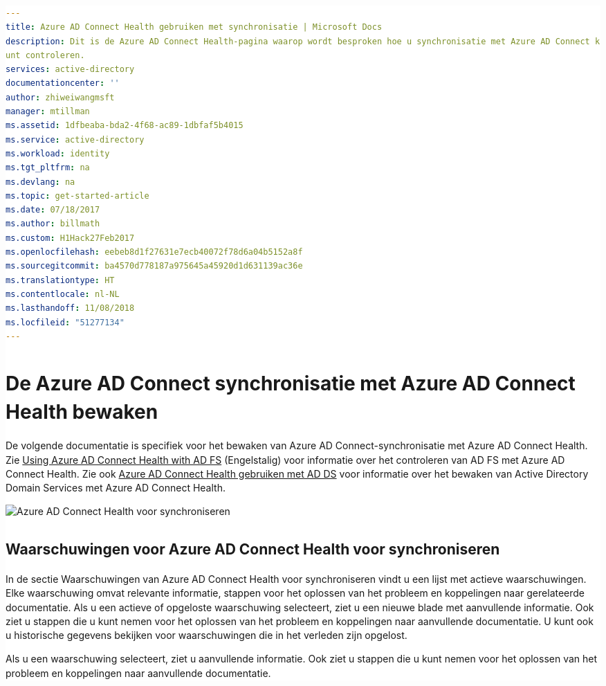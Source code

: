 ```yaml
---
title: Azure AD Connect Health gebruiken met synchronisatie | Microsoft Docs
description: Dit is de Azure AD Connect Health-pagina waarop wordt besproken hoe u synchronisatie met Azure AD Connect kunt controleren.
services: active-directory
documentationcenter: ''
author: zhiweiwangmsft
manager: mtillman
ms.assetid: 1dfbeaba-bda2-4f68-ac89-1dbfaf5b4015
ms.service: active-directory
ms.workload: identity
ms.tgt_pltfrm: na
ms.devlang: na
ms.topic: get-started-article
ms.date: 07/18/2017
ms.author: billmath
ms.custom: H1Hack27Feb2017
ms.openlocfilehash: eebeb8d1f27631e7ecb40072f78d6a04b5152a8f
ms.sourcegitcommit: ba4570d778187a975645a45920d1d631139ac36e
ms.translationtype: HT
ms.contentlocale: nl-NL
ms.lasthandoff: 11/08/2018
ms.locfileid: "51277134"
---
```

# <a name="monitor-azure-ad-connect-sync-with-azure-ad-connect-health"></a>De Azure AD Connect synchronisatie met Azure AD Connect Health bewaken
De volgende documentatie is specifiek voor het bewaken van Azure AD Connect-synchronisatie met Azure AD Connect Health.  Zie [Using Azure AD Connect Health with AD FS](how-to-connect-health-adfs.md) (Engelstalig) voor informatie over het controleren van AD FS met Azure AD Connect Health. Zie ook [Azure AD Connect Health gebruiken met AD DS](how-to-connect-health-adds.md) voor informatie over het bewaken van Active Directory Domain Services met Azure AD Connect Health.

![Azure AD Connect Health voor synchroniseren](./media/how-to-connect-health-sync/syncsnapshot.png)

## <a name="alerts-for-azure-ad-connect-health-for-sync"></a>Waarschuwingen voor Azure AD Connect Health voor synchroniseren
In de sectie Waarschuwingen van Azure AD Connect Health voor synchroniseren vindt u een lijst met actieve waarschuwingen. Elke waarschuwing omvat relevante informatie, stappen voor het oplossen van het probleem en koppelingen naar gerelateerde documentatie. Als u een actieve of opgeloste waarschuwing selecteert, ziet u een nieuwe blade met aanvullende informatie. Ook ziet u stappen die u kunt nemen voor het oplossen van het probleem en koppelingen naar aanvullende documentatie. U kunt ook u historische gegevens bekijken voor waarschuwingen die in het verleden zijn opgelost.

Als u een waarschuwing selecteert, ziet u aanvullende informatie. Ook ziet u stappen die u kunt nemen voor het oplossen van het probleem en koppelingen naar aanvullende documentatie.
